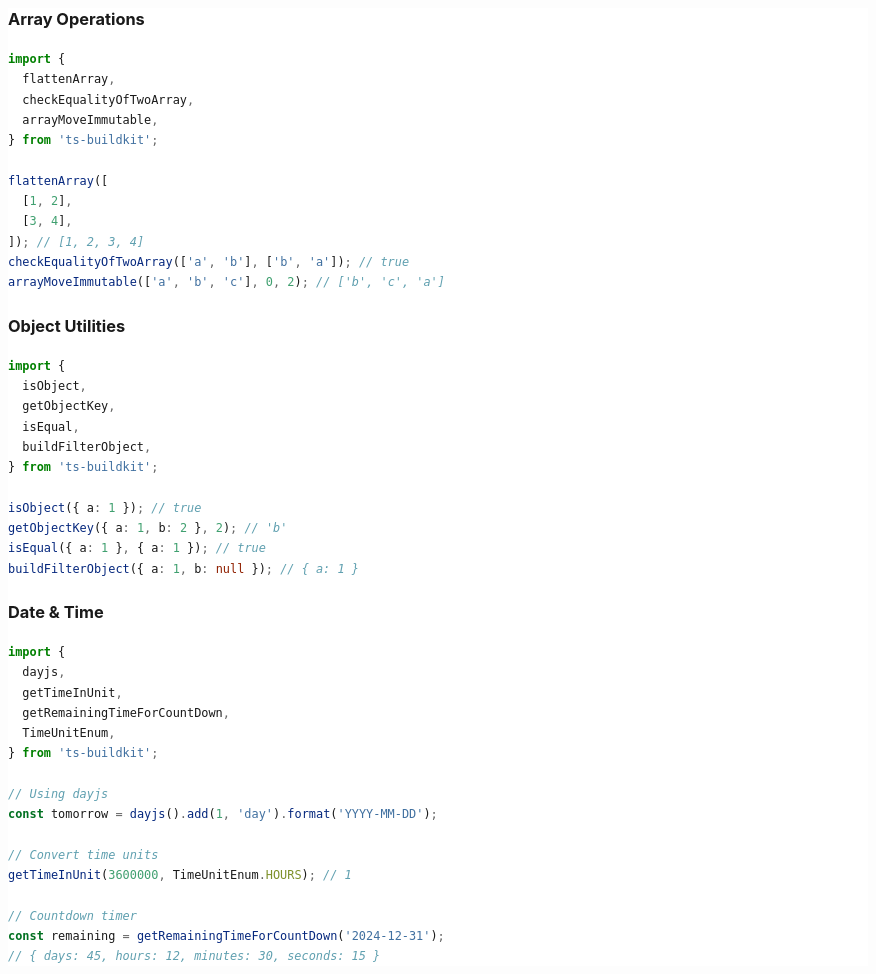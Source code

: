 ### Array Operations

```typescript
import {
  flattenArray,
  checkEqualityOfTwoArray,
  arrayMoveImmutable,
} from 'ts-buildkit';

flattenArray([
  [1, 2],
  [3, 4],
]); // [1, 2, 3, 4]
checkEqualityOfTwoArray(['a', 'b'], ['b', 'a']); // true
arrayMoveImmutable(['a', 'b', 'c'], 0, 2); // ['b', 'c', 'a']
```

### Object Utilities

```typescript
import {
  isObject,
  getObjectKey,
  isEqual,
  buildFilterObject,
} from 'ts-buildkit';

isObject({ a: 1 }); // true
getObjectKey({ a: 1, b: 2 }, 2); // 'b'
isEqual({ a: 1 }, { a: 1 }); // true
buildFilterObject({ a: 1, b: null }); // { a: 1 }
```

### Date & Time

```typescript
import {
  dayjs,
  getTimeInUnit,
  getRemainingTimeForCountDown,
  TimeUnitEnum,
} from 'ts-buildkit';

// Using dayjs
const tomorrow = dayjs().add(1, 'day').format('YYYY-MM-DD');

// Convert time units
getTimeInUnit(3600000, TimeUnitEnum.HOURS); // 1

// Countdown timer
const remaining = getRemainingTimeForCountDown('2024-12-31');
// { days: 45, hours: 12, minutes: 30, seconds: 15 }
```
